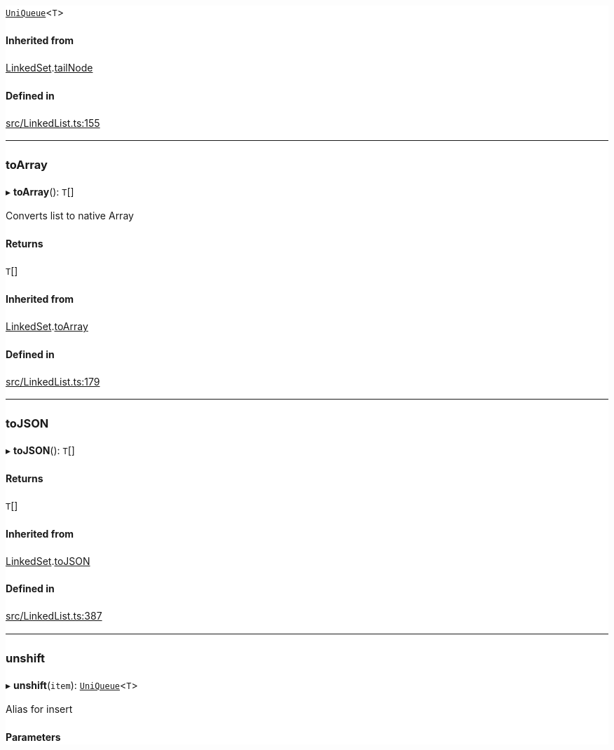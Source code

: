 [`UniQueue`](UniQueue.md)<`T`\>

#### Inherited from

[LinkedSet](LinkedSet.md).[tailNode](LinkedSet.md#tailnode)

#### Defined in

[src/LinkedList.ts:155](https://github.com/zimmed/prefab/blob/a5ffdd1/src/LinkedList.ts#L155)

___

### toArray

▸ **toArray**(): `T`[]

Converts list to native Array

#### Returns

`T`[]

#### Inherited from

[LinkedSet](LinkedSet.md).[toArray](LinkedSet.md#toarray)

#### Defined in

[src/LinkedList.ts:179](https://github.com/zimmed/prefab/blob/a5ffdd1/src/LinkedList.ts#L179)

___

### toJSON

▸ **toJSON**(): `T`[]

#### Returns

`T`[]

#### Inherited from

[LinkedSet](LinkedSet.md).[toJSON](LinkedSet.md#tojson)

#### Defined in

[src/LinkedList.ts:387](https://github.com/zimmed/prefab/blob/a5ffdd1/src/LinkedList.ts#L387)

___

### unshift

▸ **unshift**(`item`): [`UniQueue`](UniQueue.md)<`T`\>

Alias for insert

#### Parameters

